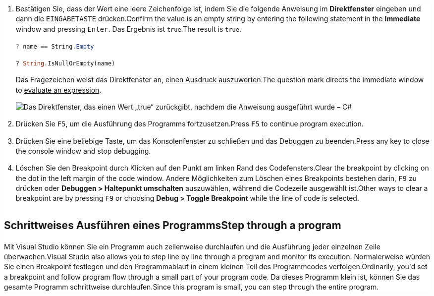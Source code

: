 1. <span data-ttu-id="db99d-166">Bestätigen Sie, dass der Wert eine leere Zeichenfolge ist, indem Sie die folgende Anweisung im **Direktfenster** eingeben und dann die <kbd>EINGABETASTE</kbd> drücken.</span><span class="sxs-lookup"><span data-stu-id="db99d-166">Confirm the value is an empty string by entering the following statement in the **Immediate** window and pressing <kbd>Enter</kbd>.</span></span> <span data-ttu-id="db99d-167">Das Ergebnis ist `true`.</span><span class="sxs-lookup"><span data-stu-id="db99d-167">The result is `true`.</span></span>

   ```csharp
   ? name == String.Empty
   ```

   ```vb
   ? String.IsNullOrEmpty(name)
   ```

   <span data-ttu-id="db99d-168">Das Fragezeichen weist das Direktfenster an, [einen Ausdruck auszuwerten](/visualstudio/ide/reference/immediate-window#enter-commands).</span><span class="sxs-lookup"><span data-stu-id="db99d-168">The question mark directs the immediate window to [evaluate an expression](/visualstudio/ide/reference/immediate-window#enter-commands).</span></span>

   ![Das Direktfenster, das einen Wert „true“ zurückgibt, nachdem die Anweisung ausgeführt wurde – C#](./media/debugging-with-visual-studio/immediate-window-output.png)

1. <span data-ttu-id="db99d-170">Drücken Sie <kbd>F5</kbd>, um die Ausführung des Programms fortzusetzen.</span><span class="sxs-lookup"><span data-stu-id="db99d-170">Press <kbd>F5</kbd> to continue program execution.</span></span>

1. <span data-ttu-id="db99d-171">Drücken Sie eine beliebige Taste, um das Konsolenfenster zu schließen und das Debuggen zu beenden.</span><span class="sxs-lookup"><span data-stu-id="db99d-171">Press any key to close the console window and stop debugging.</span></span>

1. <span data-ttu-id="db99d-172">Löschen Sie den Breakpoint durch Klicken auf den Punkt am linken Rand des Codefensters.</span><span class="sxs-lookup"><span data-stu-id="db99d-172">Clear the breakpoint by clicking on the dot in the left margin of the code window.</span></span> <span data-ttu-id="db99d-173">Andere Möglichkeiten zum Löschen eines Breakpoints bestehen darin, <kbd>F9</kbd> zu drücken oder **Debuggen > Haltepunkt umschalten** auszuwählen, während die Codezeile ausgewählt ist.</span><span class="sxs-lookup"><span data-stu-id="db99d-173">Other ways to clear a breakpoint are by pressing <kbd>F9</kbd> or choosing **Debug > Toggle Breakpoint** while the line of code is selected.</span></span>

## <a name="step-through-a-program"></a><span data-ttu-id="db99d-174">Schrittweises Ausführen eines Programms</span><span class="sxs-lookup"><span data-stu-id="db99d-174">Step through a program</span></span>

<span data-ttu-id="db99d-175">Mit Visual Studio können Sie ein Programm auch zeilenweise durchlaufen und die Ausführung jeder einzelnen Zeile überwachen.</span><span class="sxs-lookup"><span data-stu-id="db99d-175">Visual Studio also allows you to step line by line through a program and monitor its execution.</span></span> <span data-ttu-id="db99d-176">Normalerweise würden Sie einen Breakpoint festlegen und den Programmablauf in einem kleinen Teil des Programmcodes verfolgen.</span><span class="sxs-lookup"><span data-stu-id="db99d-176">Ordinarily, you'd set a breakpoint and follow program flow through a small part of your program code.</span></span> <span data-ttu-id="db99d-177">Da dieses Programm klein ist, können Sie das gesamte Programm schrittweise durchlaufen.</span><span class="sxs-lookup"><span data-stu-id="db99d-177">Since this program is small, you can step through the entire program.</span></span>
